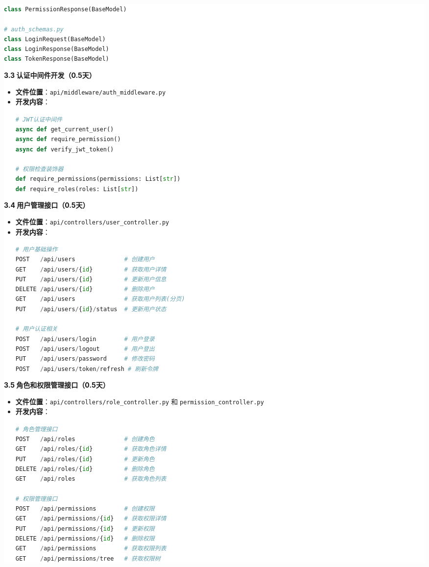   ```python
  class PermissionResponse(BaseModel)
  
  # auth_schemas.py
  class LoginRequest(BaseModel)
  class LoginResponse(BaseModel)
  class TokenResponse(BaseModel)
  ```

**3.3 认证中间件开发（0.5天）**
- **文件位置**：`api/middleware/auth_middleware.py`
- **开发内容**：
  ```python
  # JWT认证中间件
  async def get_current_user()
  async def require_permission()
  async def verify_jwt_token()
  
  # 权限检查装饰器
  def require_permissions(permissions: List[str])
  def require_roles(roles: List[str])
  ```

**3.4 用户管理接口（0.5天）**
- **文件位置**：`api/controllers/user_controller.py`
- **开发内容**：
  ```python
  # 用户基础操作
  POST   /api/users              # 创建用户
  GET    /api/users/{id}         # 获取用户详情
  PUT    /api/users/{id}         # 更新用户信息
  DELETE /api/users/{id}         # 删除用户
  GET    /api/users              # 获取用户列表(分页)
  PUT    /api/users/{id}/status  # 更新用户状态
  
  # 用户认证相关
  POST   /api/users/login        # 用户登录
  POST   /api/users/logout       # 用户登出
  PUT    /api/users/password     # 修改密码
  POST   /api/users/token/refresh # 刷新令牌
  ```

**3.5 角色和权限管理接口（0.5天）**
- **文件位置**：`api/controllers/role_controller.py` 和 `permission_controller.py`
- **开发内容**：
  ```python
  # 角色管理接口
  POST   /api/roles              # 创建角色
  GET    /api/roles/{id}         # 获取角色详情
  PUT    /api/roles/{id}         # 更新角色
  DELETE /api/roles/{id}         # 删除角色
  GET    /api/roles              # 获取角色列表
  
  # 权限管理接口
  POST   /api/permissions        # 创建权限
  GET    /api/permissions/{id}   # 获取权限详情
  PUT    /api/permissions/{id}   # 更新权限
  DELETE /api/permissions/{id}   # 删除权限
  GET    /api/permissions        # 获取权限列表
  GET    /api/permissions/tree   # 获取权限树
  ```
